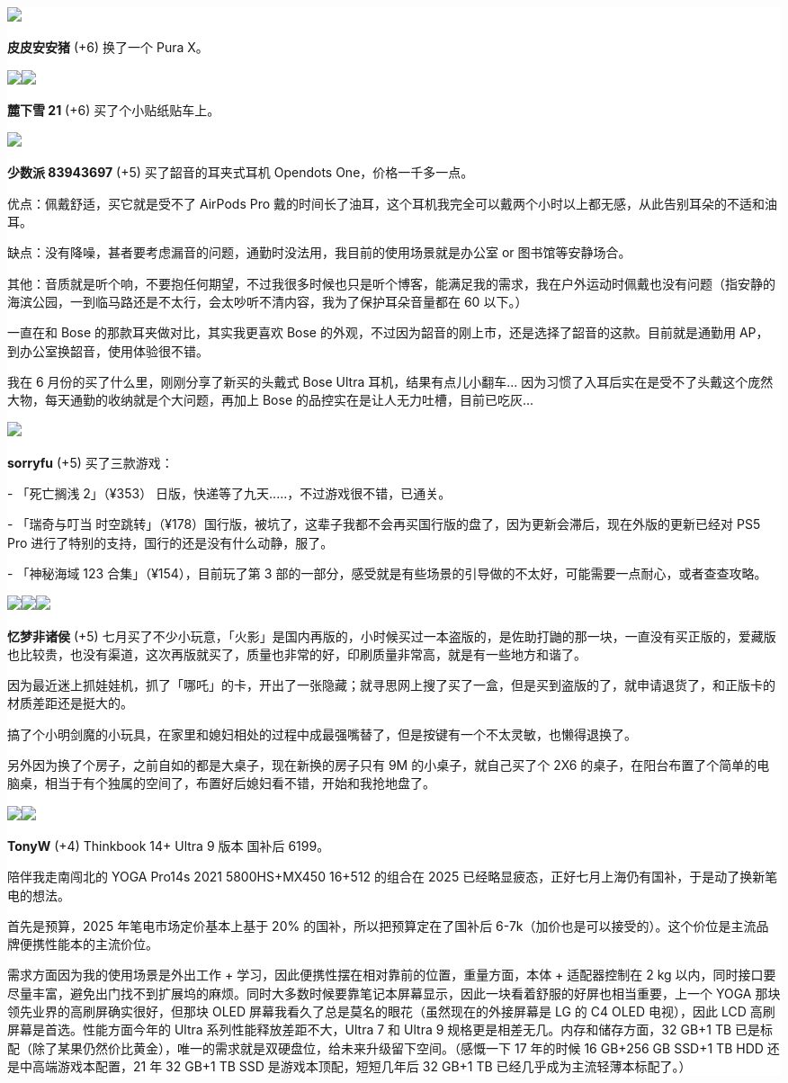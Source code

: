 ![](https://cdnfile.sspai.com/2025/08/05/e182c2d4acbf88a149537098517ac224.PNG?imageView2/2/w/1120/q/90/interlace/1/ignore-error/1/format/webp)

**皮皮安安猪** (+6) 换了一个 Pura X。

![](https://cdnfile.sspai.com/2025/08/05/avatar/b0cbfe1b379d88a13eda34ece093b8a8.jpeg?imageView2/2/w/1120/q/90/interlace/1/ignore-error/1/format/webp)![](https://cdnfile.sspai.com/2025/08/05/avatar/34c7cdf82d51ceb93088ab51200ac1e4.jpeg?imageView2/2/w/1120/q/90/interlace/1/ignore-error/1/format/webp)

**麓下雪 21** (+6) 买了个小贴纸贴车上。

![](https://cdnfile.sspai.com/2025/08/04/e96393349226519d713ef51697a1aa43.jpg?imageView2/2/w/1120/q/90/interlace/1/ignore-error/1/format/webp)

**少数派 83943697** (+5) 买了韶音的耳夹式耳机 Opendots One，价格一千多一点。

优点：佩戴舒适，买它就是受不了 AirPods Pro 戴的时间长了油耳，这个耳机我完全可以戴两个小时以上都无感，从此告别耳朵的不适和油耳。

缺点：没有降噪，甚者要考虑漏音的问题，通勤时没法用，我目前的使用场景就是办公室 or 图书馆等安静场合。

其他：音质就是听个响，不要抱任何期望，不过我很多时候也只是听个博客，能满足我的需求，我在户外运动时佩戴也没有问题（指安静的海滨公园，一到临马路还是不太行，会太吵听不清内容，我为了保护耳朵音量都在 60 以下。）

一直在和 Bose 的那款耳夹做对比，其实我更喜欢 Bose 的外观，不过因为韶音的刚上市，还是选择了韶音的这款。目前就是通勤用 AP，到办公室换韶音，使用体验很不错。

我在 6 月份的买了什么里，刚刚分享了新买的头戴式 Bose Ultra 耳机，结果有点儿小翻车... 因为习惯了入耳后实在是受不了头戴这个庞然大物，每天通勤的收纳就是个大问题，再加上 Bose 的品控实在是让人无力吐槽，目前已吃灰...

![](https://cdnfile.sspai.com/2025/08/11/98bfd99e31363eb8bb2eda7616d08db8.jpg?imageView2/2/w/1120/q/90/interlace/1/ignore-error/1/format/webp)

**sorryfu** (+5) 买了三款游戏：

\- 「死亡搁浅 2」（¥353） 日版，快递等了九天.....，不过游戏很不错，已通关。

\- 「瑞奇与叮当 时空跳转」（¥178）国行版，被坑了，这辈子我都不会再买国行版的盘了，因为更新会滞后，现在外版的更新已经对 PS5 Pro 进行了特别的支持，国行的还是没有什么动静，服了。

\- 「神秘海域 123 合集」（¥154），目前玩了第 3 部的一部分，感受就是有些场景的引导做的不太好，可能需要一点耐心，或者查查攻略。

![](https://cdnfile.sspai.com/2025/08/07/751768c66aefe7e1293332787e27a4b2.jpg?imageView2/2/w/1120/q/90/interlace/1/ignore-error/1/format/webp)![](https://cdnfile.sspai.com/2025/08/07/16a490a8f7a6c594db2448eece725dcd.jpg?imageView2/2/w/1120/q/90/interlace/1/ignore-error/1/format/webp)![](https://cdnfile.sspai.com/2025/08/07/2a3bcb0b31922f5646d83007a8c07e00.jpg?imageView2/2/w/1120/q/90/interlace/1/ignore-error/1/format/webp)

**忆梦非诸侯** (+5) 七月买了不少小玩意，「火影」是国内再版的，小时候买过一本盗版的，是佐助打鼬的那一块，一直没有买正版的，爱藏版也比较贵，也没有渠道，这次再版就买了，质量也非常的好，印刷质量非常高，就是有一些地方和谐了。

因为最近迷上抓娃娃机，抓了「哪吒」的卡，开出了一张隐藏；就寻思网上搜了买了一盒，但是买到盗版的了，就申请退货了，和正版卡的材质差距还是挺大的。

搞了个小明剑魔的小玩具，在家里和媳妇相处的过程中成最强嘴替了，但是按键有一个不太灵敏，也懒得退换了。

另外因为换了个房子，之前自如的都是大桌子，现在新换的房子只有 9M 的小桌子，就自己买了个 2X6 的桌子，在阳台布置了个简单的电脑桌，相当于有个独属的空间了，布置好后媳妇看不错，开始和我抢地盘了。

![](https://cdnfile.sspai.com/2025/08/05/eb7896e044ec2743d29137d010808901.jpg?imageView2/2/w/1120/q/90/interlace/1/ignore-error/1/format/webp)![](https://cdnfile.sspai.com/2025/08/05/075210965ec81e94a56defc3420766e5.jpg?imageView2/2/w/1120/q/90/interlace/1/ignore-error/1/format/webp)

**TonyW** (+4) Thinkbook 14+ Ultra 9 版本 国补后 6199。

陪伴我走南闯北的 YOGA Pro14s 2021 5800HS+MX450 16+512 的组合在 2025 已经略显疲态，正好七月上海仍有国补，于是动了换新笔电的想法。

首先是预算，2025 年笔电市场定价基本上基于 20% 的国补，所以把预算定在了国补后 6-7k（加价也是可以接受的）。这个价位是主流品牌便携性能本的主流价位。

需求方面因为我的使用场景是外出工作 + 学习，因此便携性摆在相对靠前的位置，重量方面，本体 + 适配器控制在 2 kg 以内，同时接口要尽量丰富，避免出门找不到扩展坞的麻烦。同时大多数时候要靠笔记本屏幕显示，因此一块看着舒服的好屏也相当重要，上一个 YOGA 那块领先业界的高刷屏确实很好，但那块 OLED 屏幕我看久了总是莫名的眼花（虽然现在的外接屏幕是 LG 的 C4 OLED 电视），因此 LCD 高刷屏幕是首选。性能方面今年的 Ultra 系列性能释放差距不大，Ultra 7 和 Ultra 9 规格更是相差无几。内存和储存方面，32 GB+1 TB 已是标配（除了某果仍然价比黄金），唯一的需求就是双硬盘位，给未来升级留下空间。（感慨一下 17 年的时候 16 GB+256 GB SSD+1 TB HDD 还是中高端游戏本配置，21 年 32 GB+1 TB SSD 是游戏本顶配，短短几年后 32 GB+1 TB 已经几乎成为主流轻薄本标配了。）
